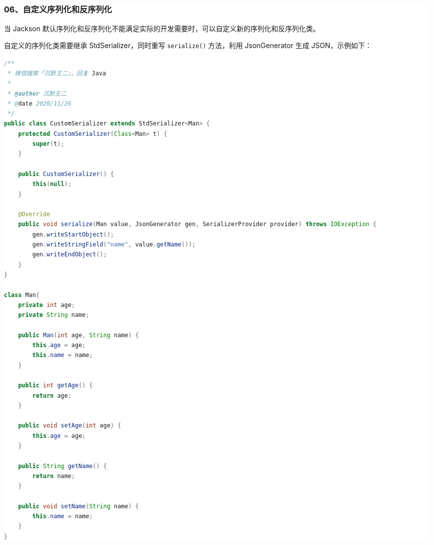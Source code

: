 ### 06、自定义序列化和反序列化

当 Jackson 默认序列化和反序列化不能满足实际的开发需要时，可以自定义新的序列化和反序列化类。

自定义的序列化类需要继承 StdSerializer，同时重写 `serialize()` 方法，利用 JsonGenerator 生成 JSON，示例如下：

```java
/**
 * 微信搜索「沉默王二」，回复 Java
 *
 * @author 沉默王二
 * @date 2020/11/26
 */
public class CustomSerializer extends StdSerializer<Man> {
    protected CustomSerializer(Class<Man> t) {
        super(t);
    }

    public CustomSerializer() {
        this(null);
    }

    @Override
    public void serialize(Man value, JsonGenerator gen, SerializerProvider provider) throws IOException {
        gen.writeStartObject();
        gen.writeStringField("name", value.getName());
        gen.writeEndObject();
    }
}

class Man{
    private int age;
    private String name;

    public Man(int age, String name) {
        this.age = age;
        this.name = name;
    }

    public int getAge() {
        return age;
    }

    public void setAge(int age) {
        this.age = age;
    }

    public String getName() {
        return name;
    }

    public void setName(String name) {
        this.name = name;
    }
}
```

